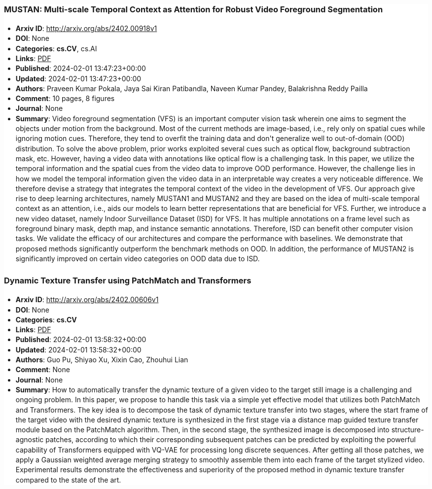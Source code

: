 


### MUSTAN: Multi-scale Temporal Context as Attention for Robust Video Foreground Segmentation
- **Arxiv ID**: http://arxiv.org/abs/2402.00918v1
- **DOI**: None
- **Categories**: **cs.CV**, cs.AI
- **Links**: [PDF](http://arxiv.org/pdf/2402.00918v1)
- **Published**: 2024-02-01 13:47:23+00:00
- **Updated**: 2024-02-01 13:47:23+00:00
- **Authors**: Praveen Kumar Pokala, Jaya Sai Kiran Patibandla, Naveen Kumar Pandey, Balakrishna Reddy Pailla
- **Comment**: 10 pages, 8 figures
- **Journal**: None
- **Summary**: Video foreground segmentation (VFS) is an important computer vision task wherein one aims to segment the objects under motion from the background. Most of the current methods are image-based, i.e., rely only on spatial cues while ignoring motion cues. Therefore, they tend to overfit the training data and don't generalize well to out-of-domain (OOD) distribution. To solve the above problem, prior works exploited several cues such as optical flow, background subtraction mask, etc. However, having a video data with annotations like optical flow is a challenging task. In this paper, we utilize the temporal information and the spatial cues from the video data to improve OOD performance. However, the challenge lies in how we model the temporal information given the video data in an interpretable way creates a very noticeable difference. We therefore devise a strategy that integrates the temporal context of the video in the development of VFS. Our approach give rise to deep learning architectures, namely MUSTAN1 and MUSTAN2 and they are based on the idea of multi-scale temporal context as an attention, i.e., aids our models to learn better representations that are beneficial for VFS. Further, we introduce a new video dataset, namely Indoor Surveillance Dataset (ISD) for VFS. It has multiple annotations on a frame level such as foreground binary mask, depth map, and instance semantic annotations. Therefore, ISD can benefit other computer vision tasks. We validate the efficacy of our architectures and compare the performance with baselines. We demonstrate that proposed methods significantly outperform the benchmark methods on OOD. In addition, the performance of MUSTAN2 is significantly improved on certain video categories on OOD data due to ISD.



### Dynamic Texture Transfer using PatchMatch and Transformers
- **Arxiv ID**: http://arxiv.org/abs/2402.00606v1
- **DOI**: None
- **Categories**: **cs.CV**
- **Links**: [PDF](http://arxiv.org/pdf/2402.00606v1)
- **Published**: 2024-02-01 13:58:32+00:00
- **Updated**: 2024-02-01 13:58:32+00:00
- **Authors**: Guo Pu, Shiyao Xu, Xixin Cao, Zhouhui Lian
- **Comment**: None
- **Journal**: None
- **Summary**: How to automatically transfer the dynamic texture of a given video to the target still image is a challenging and ongoing problem. In this paper, we propose to handle this task via a simple yet effective model that utilizes both PatchMatch and Transformers. The key idea is to decompose the task of dynamic texture transfer into two stages, where the start frame of the target video with the desired dynamic texture is synthesized in the first stage via a distance map guided texture transfer module based on the PatchMatch algorithm. Then, in the second stage, the synthesized image is decomposed into structure-agnostic patches, according to which their corresponding subsequent patches can be predicted by exploiting the powerful capability of Transformers equipped with VQ-VAE for processing long discrete sequences. After getting all those patches, we apply a Gaussian weighted average merging strategy to smoothly assemble them into each frame of the target stylized video. Experimental results demonstrate the effectiveness and superiority of the proposed method in dynamic texture transfer compared to the state of the art.
